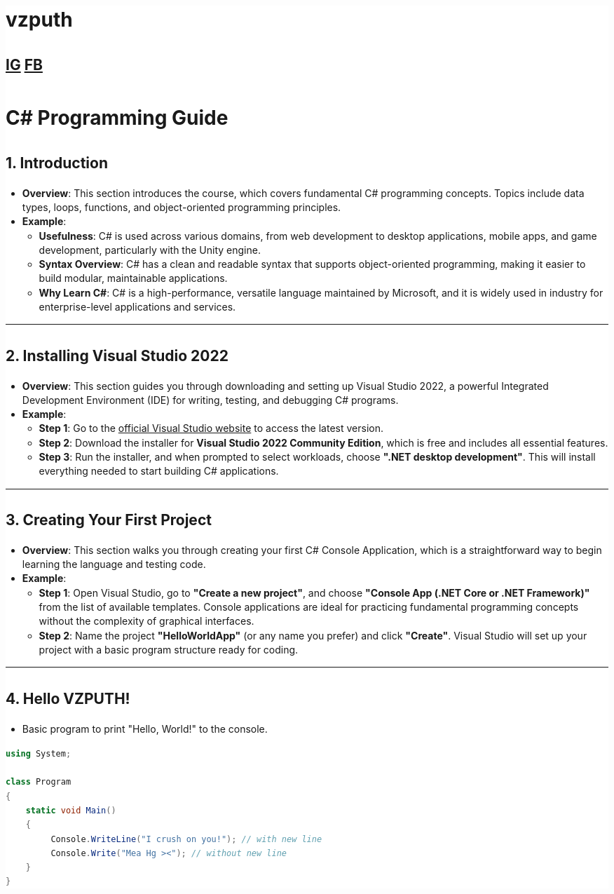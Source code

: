 # vzputh
[IG](https://www.instagram.com/vzputh/)
[FB](https://www.facebook.com/vzputh/)
---

# C# Programming Guide

## 1. Introduction
   - **Overview**: This section introduces the course, which covers fundamental C# programming concepts. Topics include data types, loops, functions, and object-oriented programming principles.
   - **Example**:  
     - **Usefulness**: C# is used across various domains, from web development to desktop applications, mobile apps, and game development, particularly with the Unity engine.
     - **Syntax Overview**: C# has a clean and readable syntax that supports object-oriented programming, making it easier to build modular, maintainable applications.
     - **Why Learn C#**: C# is a high-performance, versatile language maintained by Microsoft, and it is widely used in industry for enterprise-level applications and services.

---

## 2. Installing Visual Studio 2022
   - **Overview**: This section guides you through downloading and setting up Visual Studio 2022, a powerful Integrated Development Environment (IDE) for writing, testing, and debugging C# programs.
   - **Example**:  
     - **Step 1**: Go to the [official Visual Studio website](https://visualstudio.microsoft.com/) to access the latest version.
     - **Step 2**: Download the installer for **Visual Studio 2022 Community Edition**, which is free and includes all essential features.
     - **Step 3**: Run the installer, and when prompted to select workloads, choose **".NET desktop development"**. This will install everything needed to start building C# applications.

---

## 3. Creating Your First Project
   - **Overview**: This section walks you through creating your first C# Console Application, which is a straightforward way to begin learning the language and testing code.
   - **Example**:  
     - **Step 1**: Open Visual Studio, go to **"Create a new project"**, and choose **"Console App (.NET Core or .NET Framework)"** from the list of available templates. Console applications are ideal for practicing fundamental programming concepts without the complexity of graphical interfaces.
     - **Step 2**: Name the project **"HelloWorldApp"** (or any name you prefer) and click **"Create"**. Visual Studio will set up your project with a basic program structure ready for coding.

---
## 4. Hello VZPUTH!
   - Basic program to print "Hello, World!" to the console.
   ```csharp
   using System;

   class Program
   {
       static void Main()
       {
            Console.WriteLine("I crush on you!"); // with new line
            Console.Write("Mea Hg ><"); // without new line
       }
   }
   ```
